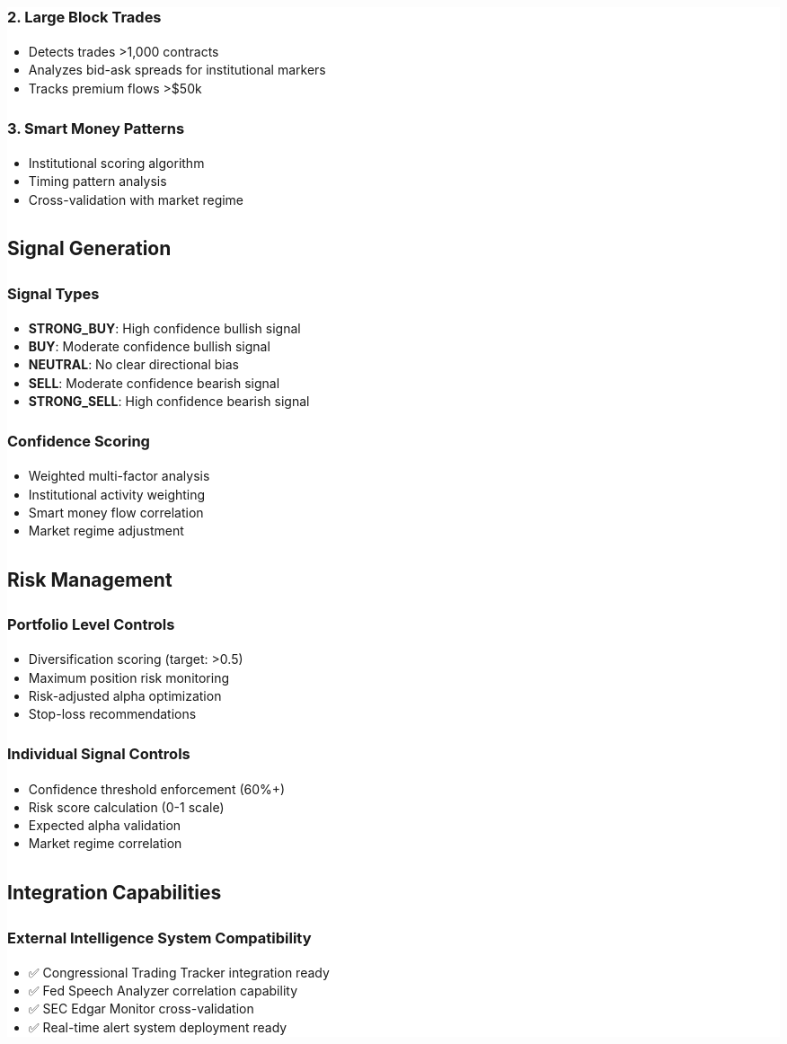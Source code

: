 ### 2. Large Block Trades
- Detects trades >1,000 contracts
- Analyzes bid-ask spreads for institutional markers
- Tracks premium flows >$50k

### 3. Smart Money Patterns
- Institutional scoring algorithm
- Timing pattern analysis
- Cross-validation with market regime

## Signal Generation

### Signal Types
- **STRONG_BUY**: High confidence bullish signal
- **BUY**: Moderate confidence bullish signal
- **NEUTRAL**: No clear directional bias
- **SELL**: Moderate confidence bearish signal
- **STRONG_SELL**: High confidence bearish signal

### Confidence Scoring
- Weighted multi-factor analysis
- Institutional activity weighting
- Smart money flow correlation
- Market regime adjustment

## Risk Management

### Portfolio Level Controls
- Diversification scoring (target: >0.5)
- Maximum position risk monitoring
- Risk-adjusted alpha optimization
- Stop-loss recommendations

### Individual Signal Controls
- Confidence threshold enforcement (60%+)
- Risk score calculation (0-1 scale)
- Expected alpha validation
- Market regime correlation

## Integration Capabilities

### External Intelligence System Compatibility
- ✅ Congressional Trading Tracker integration ready
- ✅ Fed Speech Analyzer correlation capability
- ✅ SEC Edgar Monitor cross-validation
- ✅ Real-time alert system deployment ready
